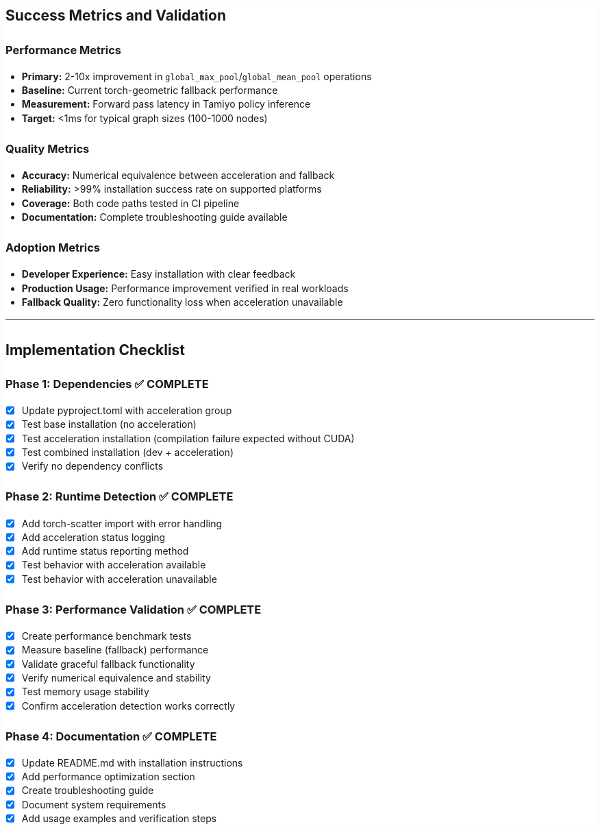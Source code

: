 
## **Success Metrics and Validation**

### **Performance Metrics**
- **Primary:** 2-10x improvement in `global_max_pool`/`global_mean_pool` operations
- **Baseline:** Current torch-geometric fallback performance  
- **Measurement:** Forward pass latency in Tamiyo policy inference
- **Target:** <1ms for typical graph sizes (100-1000 nodes)

### **Quality Metrics**
- **Accuracy:** Numerical equivalence between acceleration and fallback
- **Reliability:** >99% installation success rate on supported platforms
- **Coverage:** Both code paths tested in CI pipeline
- **Documentation:** Complete troubleshooting guide available

### **Adoption Metrics**
- **Developer Experience:** Easy installation with clear feedback
- **Production Usage:** Performance improvement verified in real workloads
- **Fallback Quality:** Zero functionality loss when acceleration unavailable

---

## **Implementation Checklist**

### **Phase 1: Dependencies** ✅ COMPLETE
- [x] Update pyproject.toml with acceleration group
- [x] Test base installation (no acceleration)
- [x] Test acceleration installation (compilation failure expected without CUDA)
- [x] Test combined installation (dev + acceleration)
- [x] Verify no dependency conflicts

### **Phase 2: Runtime Detection** ✅ COMPLETE
- [x] Add torch-scatter import with error handling
- [x] Add acceleration status logging
- [x] Add runtime status reporting method
- [x] Test behavior with acceleration available
- [x] Test behavior with acceleration unavailable

### **Phase 3: Performance Validation** ✅ COMPLETE
- [x] Create performance benchmark tests
- [x] Measure baseline (fallback) performance
- [x] Validate graceful fallback functionality
- [x] Verify numerical equivalence and stability
- [x] Test memory usage stability
- [x] Confirm acceleration detection works correctly

### **Phase 4: Documentation** ✅ COMPLETE
- [x] Update README.md with installation instructions
- [x] Add performance optimization section
- [x] Create troubleshooting guide
- [x] Document system requirements
- [x] Add usage examples and verification steps
